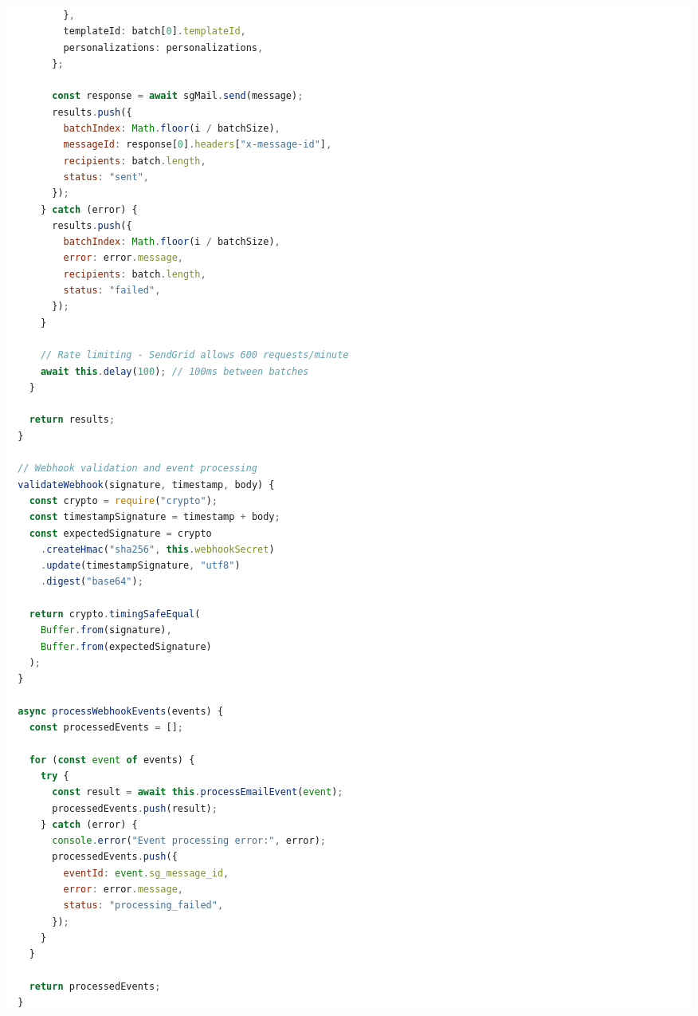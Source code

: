 ```javascript
          },
          templateId: batch[0].templateId,
          personalizations: personalizations,
        };

        const response = await sgMail.send(message);
        results.push({
          batchIndex: Math.floor(i / batchSize),
          messageId: response[0].headers["x-message-id"],
          recipients: batch.length,
          status: "sent",
        });
      } catch (error) {
        results.push({
          batchIndex: Math.floor(i / batchSize),
          error: error.message,
          recipients: batch.length,
          status: "failed",
        });
      }

      // Rate limiting - SendGrid allows 600 requests/minute
      await this.delay(100); // 100ms between batches
    }

    return results;
  }

  // Webhook validation and event processing
  validateWebhook(signature, timestamp, body) {
    const crypto = require("crypto");
    const timestampSignature = timestamp + body;
    const expectedSignature = crypto
      .createHmac("sha256", this.webhookSecret)
      .update(timestampSignature, "utf8")
      .digest("base64");

    return crypto.timingSafeEqual(
      Buffer.from(signature),
      Buffer.from(expectedSignature)
    );
  }

  async processWebhookEvents(events) {
    const processedEvents = [];

    for (const event of events) {
      try {
        const result = await this.processEmailEvent(event);
        processedEvents.push(result);
      } catch (error) {
        console.error("Event processing error:", error);
        processedEvents.push({
          eventId: event.sg_message_id,
          error: error.message,
          status: "processing_failed",
        });
      }
    }

    return processedEvents;
  }

```